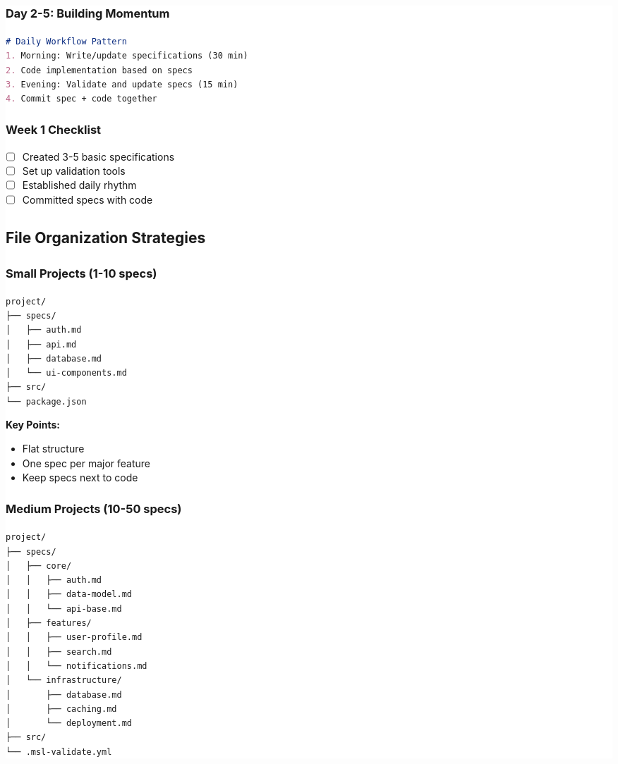 ### Day 2-5: Building Momentum

```markdown
# Daily Workflow Pattern
1. Morning: Write/update specifications (30 min)
2. Code implementation based on specs
3. Evening: Validate and update specs (15 min)
4. Commit spec + code together
```

### Week 1 Checklist
- [ ] Created 3-5 basic specifications
- [ ] Set up validation tools
- [ ] Established daily rhythm
- [ ] Committed specs with code

## File Organization Strategies

### Small Projects (1-10 specs)

```
project/
├── specs/
│   ├── auth.md
│   ├── api.md
│   ├── database.md
│   └── ui-components.md
├── src/
└── package.json
```

**Key Points:**
- Flat structure
- One spec per major feature
- Keep specs next to code

### Medium Projects (10-50 specs)

```
project/
├── specs/
│   ├── core/
│   │   ├── auth.md
│   │   ├── data-model.md
│   │   └── api-base.md
│   ├── features/
│   │   ├── user-profile.md
│   │   ├── search.md
│   │   └── notifications.md
│   └── infrastructure/
│       ├── database.md
│       ├── caching.md
│       └── deployment.md
├── src/
└── .msl-validate.yml
```
